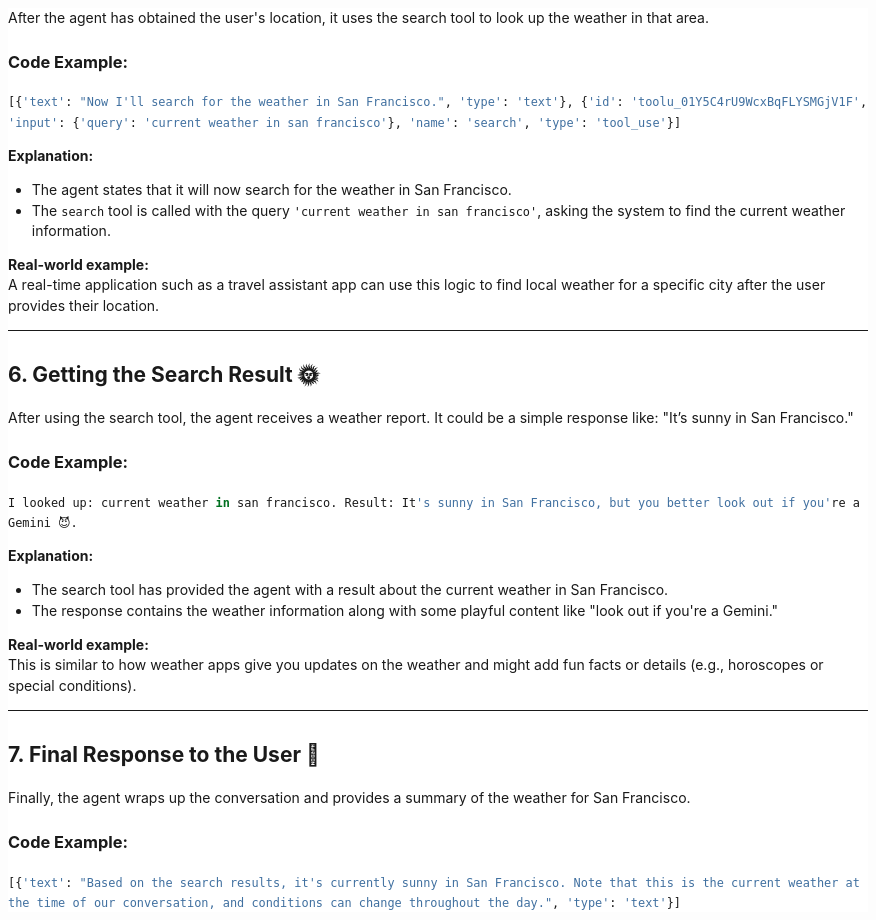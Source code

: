 After the agent has obtained the user's location, it uses the search tool to look up the weather in that area.

### Code Example:
```python
[{'text': "Now I'll search for the weather in San Francisco.", 'type': 'text'}, {'id': 'toolu_01Y5C4rU9WcxBqFLYSMGjV1F', 'input': {'query': 'current weather in san francisco'}, 'name': 'search', 'type': 'tool_use'}]
```

**Explanation:**
- The agent states that it will now search for the weather in San Francisco.
- The `search` tool is called with the query `'current weather in san francisco'`, asking the system to find the current weather information.

**Real-world example:**  
A real-time application such as a travel assistant app can use this logic to find local weather for a specific city after the user provides their location.

---

## **6. Getting the Search Result 🌞**

After using the search tool, the agent receives a weather report. It could be a simple response like: "It’s sunny in San Francisco."

### Code Example:
```python
I looked up: current weather in san francisco. Result: It's sunny in San Francisco, but you better look out if you're a Gemini 😈.
```

**Explanation:**
- The search tool has provided the agent with a result about the current weather in San Francisco.
- The response contains the weather information along with some playful content like "look out if you're a Gemini."

**Real-world example:**  
This is similar to how weather apps give you updates on the weather and might add fun facts or details (e.g., horoscopes or special conditions).

---

## **7. Final Response to the User 🎤**

Finally, the agent wraps up the conversation and provides a summary of the weather for San Francisco.

### Code Example:
```python
[{'text': "Based on the search results, it's currently sunny in San Francisco. Note that this is the current weather at the time of our conversation, and conditions can change throughout the day.", 'type': 'text'}]
```
